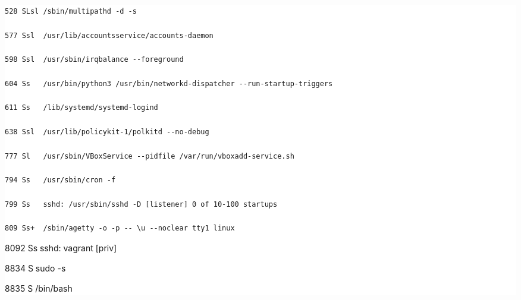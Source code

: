     528 SLsl /sbin/multipathd -d -s

    577 Ssl  /usr/lib/accountsservice/accounts-daemon

    598 Ssl  /usr/sbin/irqbalance --foreground

    604 Ss   /usr/bin/python3 /usr/bin/networkd-dispatcher --run-startup-triggers

    611 Ss   /lib/systemd/systemd-logind

    638 Ssl  /usr/lib/policykit-1/polkitd --no-debug

    777 Sl   /usr/sbin/VBoxService --pidfile /var/run/vboxadd-service.sh

    794 Ss   /usr/sbin/cron -f

    799 Ss   sshd: /usr/sbin/sshd -D [listener] 0 of 10-100 startups

    809 Ss+  /sbin/agetty -o -p -- \u --noclear tty1 linux

   8092 Ss   sshd: vagrant [priv]

   8834 S    sudo -s

   8835 S    /bin/bash